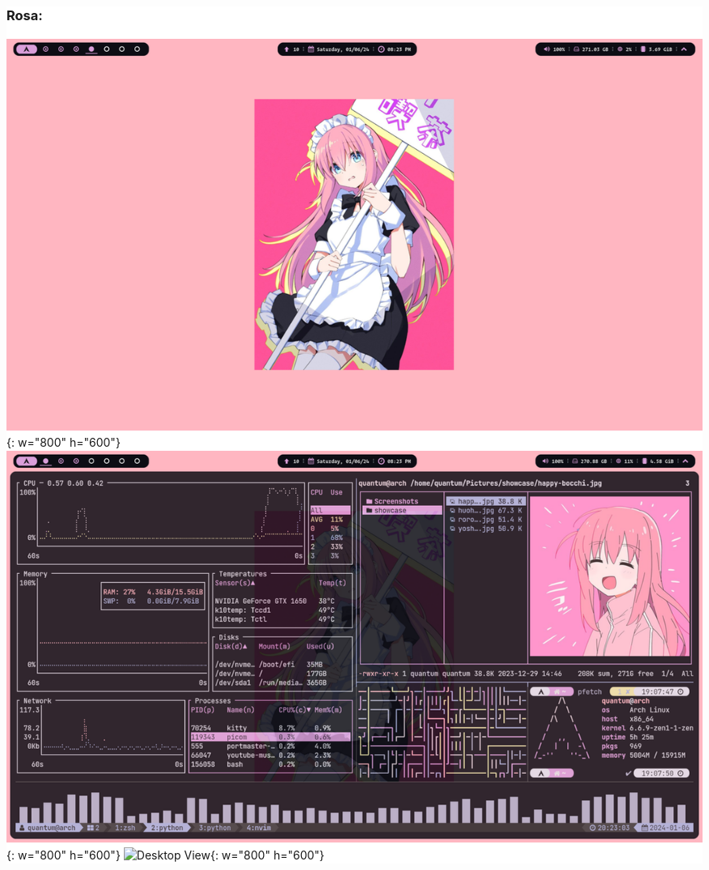 ### Rosa:

![Desktop View](/assets/img/projects/dotfiles/showcase/bocchi-1.png){: w="800" h="600"}
![Desktop View](/assets/img/projects/dotfiles/showcase/bocchi-2.png){: w="800" h="600"}
![Desktop View](/assets/img/projects/dotfiles/showcase/bocchi-3.png){: w="800" h="600"}
